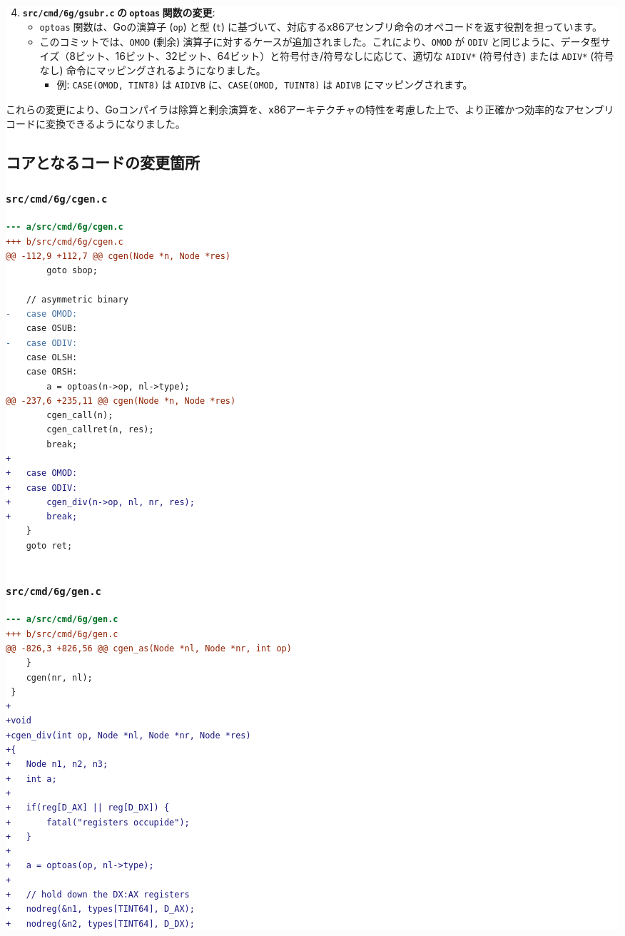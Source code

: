 4.  **`src/cmd/6g/gsubr.c` の `optoas` 関数の変更**:
    *   `optoas` 関数は、Goの演算子 (`op`) と型 (`t`) に基づいて、対応するx86アセンブリ命令のオペコードを返す役割を担っています。
    *   このコミットでは、`OMOD` (剰余) 演算子に対するケースが追加されました。これにより、`OMOD` が `ODIV` と同じように、データ型サイズ（8ビット、16ビット、32ビット、64ビット）と符号付き/符号なしに応じて、適切な `AIDIV*` (符号付き) または `ADIV*` (符号なし) 命令にマッピングされるようになりました。
        *   例: `CASE(OMOD, TINT8)` は `AIDIVB` に、`CASE(OMOD, TUINT8)` は `ADIVB` にマッピングされます。

これらの変更により、Goコンパイラは除算と剰余演算を、x86アーキテクチャの特性を考慮した上で、より正確かつ効率的なアセンブリコードに変換できるようになりました。

## コアとなるコードの変更箇所

### `src/cmd/6g/cgen.c`

```diff
--- a/src/cmd/6g/cgen.c
+++ b/src/cmd/6g/cgen.c
@@ -112,9 +112,7 @@ cgen(Node *n, Node *res)
 		goto sbop;
 
 	// asymmetric binary
-	case OMOD:
 	case OSUB:
-	case ODIV:
 	case OLSH:
 	case ORSH:
 		a = optoas(n->op, nl->type);
@@ -237,6 +235,11 @@ cgen(Node *n, Node *res)
 		cgen_call(n);
 		cgen_callret(n, res);
 		break;
+
+	case OMOD:
+	case ODIV:
+		cgen_div(n->op, nl, nr, res);
+		break;
 	}
 	goto ret;
 
```

### `src/cmd/6g/gen.c`

```diff
--- a/src/cmd/6g/gen.c
+++ b/src/cmd/6g/gen.c
@@ -826,3 +826,56 @@ cgen_as(Node *nl, Node *nr, int op)
 	}
 	cgen(nr, nl);
 }
+
+void
+cgen_div(int op, Node *nl, Node *nr, Node *res)
+{
+	Node n1, n2, n3;
+	int a;
+
+	if(reg[D_AX] || reg[D_DX]) {
+		fatal("registers occupide");
+	}
+
+	a = optoas(op, nl->type);
+
+	// hold down the DX:AX registers
+	nodreg(&n1, types[TINT64], D_AX);
+	nodreg(&n2, types[TINT64], D_DX);
```